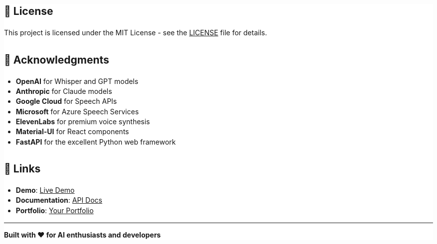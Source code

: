 ## 📄 License

This project is licensed under the MIT License - see the [LICENSE](LICENSE) file for details.

## 🙏 Acknowledgments

- **OpenAI** for Whisper and GPT models
- **Anthropic** for Claude models
- **Google Cloud** for Speech APIs
- **Microsoft** for Azure Speech Services
- **ElevenLabs** for premium voice synthesis
- **Material-UI** for React components
- **FastAPI** for the excellent Python web framework

## 🔗 Links

- **Demo**: [Live Demo](your-demo-url)
- **Documentation**: [API Docs](http://localhost:8000/docs)
- **Portfolio**: [Your Portfolio](your-portfolio-url)

---

**Built with ❤️ for AI enthusiasts and developers** 